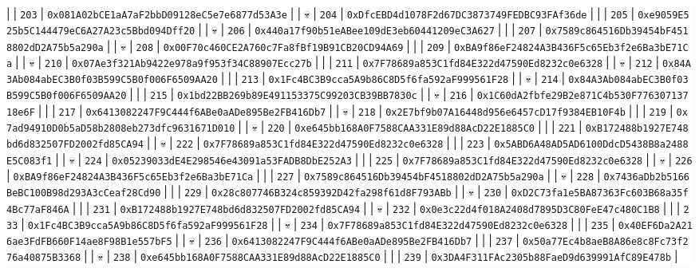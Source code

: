 |  | `203` | `0x081A02bCE1aA7aF2bbD09128eC5e7e6877d53A3e` |
| 💀 | `204` | `0xDfcEBD4d1078F2d67DC3873749FEDBC93FAf36de` |
|  | `205` | `0xe9059E525b5C144479eC6A27A23c5Bbd094Dff20` |
| 💀 | `206` | `0x440a17f90b51eABee109dE3eb60441209eC3A627` |
|  | `207` | `0x7589c864516Db39454bF4518802dD2A75b5a290a` |
| 💀 | `208` | `0x00F70c460CE2A760c7Fa8fBf19B91CB20CD94A69` |
|  | `209` | `0xBA9f86eF24824A3B436F5c65Eb3f2e6Ba3bE71Ca` |
| 💀 | `210` | `0x07Ae3f321Ab9422e978a9f953f34C88907Ecc27b` |
|  | `211` | `0x7F78689a853C1fd84E322d47590Ed8232c0e6328` |
| 💀 | `212` | `0x84A3Ab084abEC3B0f03B599C5B0f006F6509AA20` |
|  | `213` | `0x1Fc4BC3B9cca5A9b86C8D5f6fa592aF999561F28` |
| 💀 | `214` | `0x84A3Ab084abEC3B0f03B599C5B0f006F6509AA20` |
|  | `215` | `0x1bd22BB269b89E491153375C99203CB39BB7830c` |
| 💀 | `216` | `0x1C60dA2fbfe29B2e871C4b530F77630713718e6F` |
|  | `217` | `0x6413082247F9C444f6ABe0aADe895Be2FB416Db7` |
| 💀 | `218` | `0x2E7bf9b07A16448d956e6457cD17f9384EB10F4b` |
|  | `219` | `0x7ad94910D0b5aD58b2808eb273dfc9631671D010` |
| 💀 | `220` | `0xe645bb168A0F7588CAA331E89d88AcD22E1885C0` |
|  | `221` | `0xB172488b1927E748bd6d832507FD2002fd85CA94` |
| 💀 | `222` | `0x7F78689a853C1fd84E322d47590Ed8232c0e6328` |
|  | `223` | `0x5ABD6A48AD5AD6100DdcD5438B8a2488E5C083f1` |
| 💀 | `224` | `0x05239033dE4E298546e43091a53FADB8DbE252A3` |
|  | `225` | `0x7F78689a853C1fd84E322d47590Ed8232c0e6328` |
| 💀 | `226` | `0xBA9f86eF24824A3B436F5c65Eb3f2e6Ba3bE71Ca` |
|  | `227` | `0x7589c864516Db39454bF4518802dD2A75b5a290a` |
| 💀 | `228` | `0x7436aDb2b5166BeBC100B98d293A3cCeaf28Cd90` |
|  | `229` | `0x28c807746B324c859392D42fa298f61d8F793ABb` |
| 💀 | `230` | `0xD2C73fa1e5BA87363Fc603B68a35f4Bc77aF846A` |
|  | `231` | `0xB172488b1927E748bd6d832507FD2002fd85CA94` |
| 💀 | `232` | `0x0e3c22d4f018A2408d7895D3C80FeE47c480C1B8` |
|  | `233` | `0x1Fc4BC3B9cca5A9b86C8D5f6fa592aF999561F28` |
| 💀 | `234` | `0x7F78689a853C1fd84E322d47590Ed8232c0e6328` |
|  | `235` | `0x40EF6Da2A216ae3FdFB660F14ae8F98B1e557bF5` |
| 💀 | `236` | `0x6413082247F9C444f6ABe0aADe895Be2FB416Db7` |
|  | `237` | `0x50a77Ec4b8aeB8A86e8c8Fc73f276a40875B3368` |
| 💀 | `238` | `0xe645bb168A0F7588CAA331E89d88AcD22E1885C0` |
|  | `239` | `0x3DA4F311FAc2305b88FaeD9d639991AfC89E478b` |